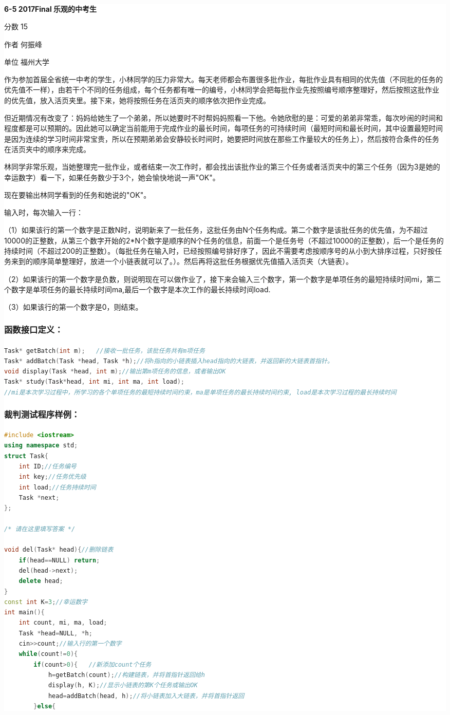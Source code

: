 **6-5 2017Final 乐观的中考生**

分数 15

作者 何振峰

单位 福州大学

作为参加首届全省统一中考的学生，小林同学的压力非常大。每天老师都会布置很多批作业，每批作业具有相同的优先值（不同批的任务的优先值不一样），由若干个不同的任务组成，每个任务都有唯一的编号，小林同学会把每批作业先按照编号顺序整理好，然后按照这批作业的优先值，放入活页夹里。接下来，她将按照任务在活页夹的顺序依次把作业完成。

但近期情况有改变了：妈妈给她生了一个弟弟，所以她要时不时帮妈妈照看一下他。令她欣慰的是：可爱的弟弟非常乖，每次吵闹的时间和程度都是可以预期的。因此她可以确定当前能用于完成作业的最长时间，每项任务的可持续时间（最短时间和最长时间，其中设置最短时间是因为连续的学习时间非常宝贵，所以在预期弟弟会安静较长时间时，她要把时间放在那些工作量较大的任务上），然后按符合条件的任务在活页夹中的顺序来完成。

林同学非常乐观，当她整理完一批作业，或者结束一次工作时，都会找出该批作业的第三个任务或者活页夹中的第三个任务（因为3是她的幸运数字）看一下，如果任务数少于3个，她会愉快地说一声"OK"。

现在要输出林同学看到的任务和她说的"OK"。

输入时，每次输入一行：

（1）如果该行的第一个数字是正数N时，说明新来了一批任务，这批任务由N个任务构成。第二个数字是该批任务的优先值，为不超过10000的正整数，从第三个数字开始的2*N个数字是顺序的N个任务的信息，前面一个是任务号（不超过10000的正整数），后一个是任务的持续时间（不超过200的正整数）。（每批任务在输入时，已经按照编号排好序了，因此不需要考虑按顺序号的从小到大排序过程，只好按任务来到的顺序简单整理好，放进一个小链表就可以了。）。然后再将这批任务根据优先值插入活页夹（大链表）。

（2）如果该行的第一个数字是负数，则说明现在可以做作业了，接下来会输入三个数字，第一个数字是单项任务的最短持续时间mi，第二个数字是单项任务的最长持续时间ma,最后一个数字是本次工作的最长持续时间load.

（3）如果该行的第一个数字是0，则结束。

### 函数接口定义：

```c++
Task* getBatch(int m);   //接收一批任务，该批任务共有m项任务
Task* addBatch(Task *head, Task *h);//将h指向的小链表插入head指向的大链表，并返回新的大链表首指针。
void display(Task *head, int m);//输出第m项任务的信息，或者输出OK
Task* study(Task*head, int mi, int ma, int load);
//mi是本次学习过程中，所学习的各个单项任务的最短持续时间约束，ma是单项任务的最长持续时间约束, load是本次学习过程的最长持续时间
```

### 裁判测试程序样例：

```c++
#include <iostream>
using namespace std;
struct Task{
    int ID;//任务编号
    int key;//任务优先级
    int load;//任务持续时间
    Task *next;
};

/* 请在这里填写答案 */

void del(Task* head){//删除链表
    if(head==NULL) return;
    del(head->next);
    delete head;
}
const int K=3;//幸运数字
int main(){
    int count, mi, ma, load;
    Task *head=NULL, *h;
    cin>>count;//输入行的第一个数字
    while(count!=0){
        if(count>0){   //新添加count个任务
            h=getBatch(count);//构建链表，并将首指针返回给h
            display(h, K);//显示小链表的第K个任务或输出OK
            head=addBatch(head, h);//将小链表加入大链表，并将首指针返回
        }else{
```